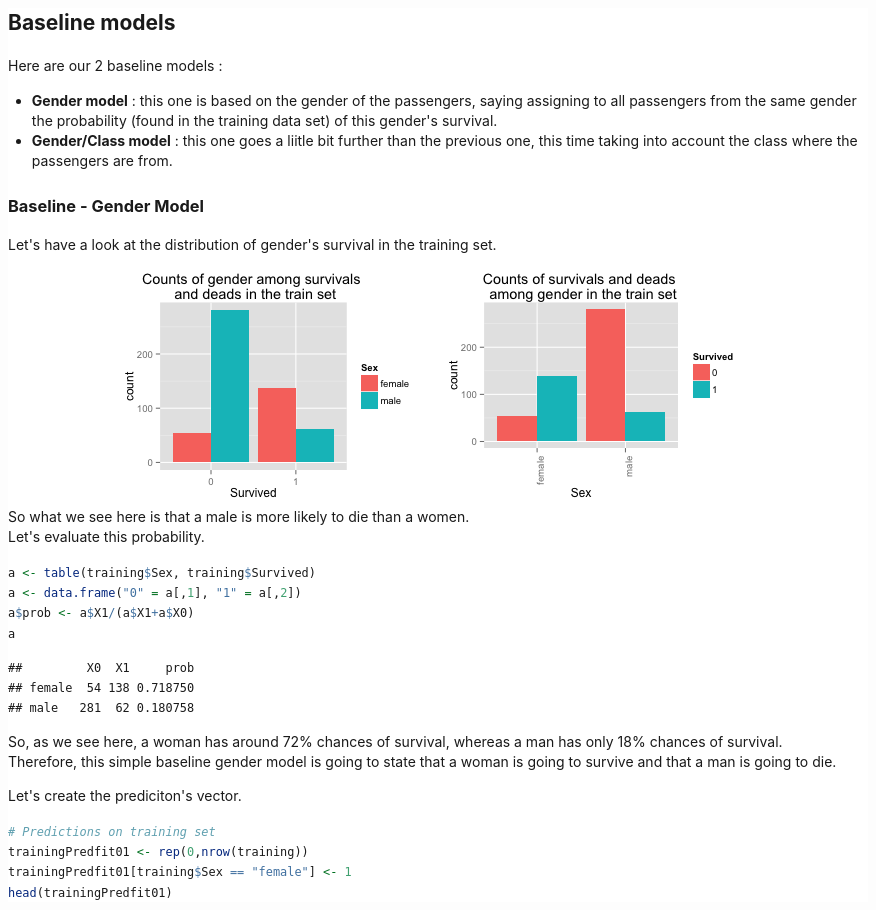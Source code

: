 ## Baseline models

Here are our 2 baseline models :

 - **Gender model** : this one is based on the gender of the passengers, saying assigning to all passengers from the same gender the probability (found in the training data set) of this gender's survival.
 - **Gender/Class model** : this one goes a liitle bit further than the previous one, this time taking into account the class where the passengers are from.

### Baseline - Gender Model

Let's have a look at the distribution of gender's survival in the training set.
<img src="figure/unnamed-chunk-61-1.png" title="plot of chunk unnamed-chunk-61" alt="plot of chunk unnamed-chunk-61" style="display: block; margin: auto;" />
So what we see here is that a male is more likely to die than a women.  
Let's evaluate this probability.

```r
a <- table(training$Sex, training$Survived)
a <- data.frame("0" = a[,1], "1" = a[,2])
a$prob <- a$X1/(a$X1+a$X0)
a
```

```
##         X0  X1     prob
## female  54 138 0.718750
## male   281  62 0.180758
```
So, as we see here, a woman has around 72% chances of survival, whereas a man has only 18% chances of survival.  
Therefore, this simple baseline gender model is going to state that a woman is going to survive and that a man is going to die.

Let's create the prediciton's vector.

```r
# Predictions on training set
trainingPredfit01 <- rep(0,nrow(training))
trainingPredfit01[training$Sex == "female"] <- 1
head(trainingPredfit01)
```
